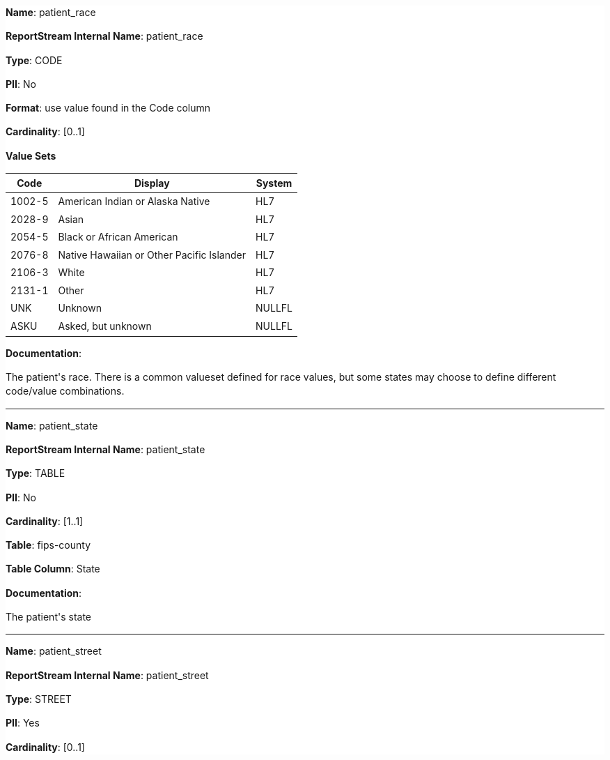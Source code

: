 
**Name**: patient_race

**ReportStream Internal Name**: patient_race

**Type**: CODE

**PII**: No

**Format**: use value found in the Code column

**Cardinality**: [0..1]

**Value Sets**

Code | Display | System
---- | ------- | ------
1002-5|American Indian or Alaska Native|HL7
2028-9|Asian|HL7
2054-5|Black or African American|HL7
2076-8|Native Hawaiian or Other Pacific Islander|HL7
2106-3|White|HL7
2131-1|Other|HL7
UNK|Unknown|NULLFL
ASKU|Asked, but unknown|NULLFL

**Documentation**:

The patient's race. There is a common valueset defined for race values, but some states may choose to define different code/value combinations.


---

**Name**: patient_state

**ReportStream Internal Name**: patient_state

**Type**: TABLE

**PII**: No

**Cardinality**: [1..1]

**Table**: fips-county

**Table Column**: State

**Documentation**:

The patient's state

---

**Name**: patient_street

**ReportStream Internal Name**: patient_street

**Type**: STREET

**PII**: Yes

**Cardinality**: [0..1]
